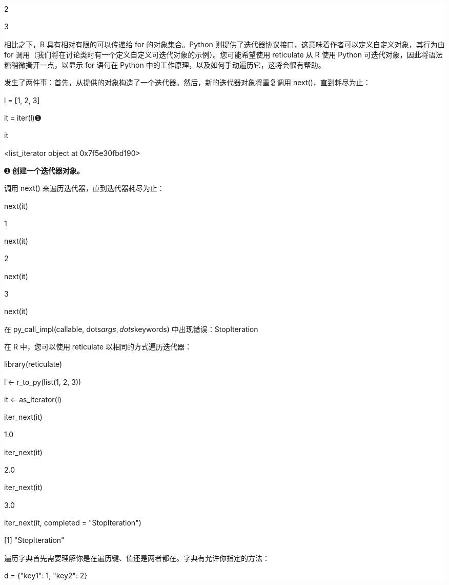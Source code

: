 2

3

相比之下，R 具有相对有限的可以传递给 for 的对象集合。Python 则提供了迭代器协议接口，这意味着作者可以定义自定义对象，其行为由 for 调用（我们将在讨论类时有一个定义自定义可迭代对象的示例）。您可能希望使用 reticulate 从 R 使用 Python 可迭代对象，因此将语法糖稍微撕开一点，以显示 for 语句在 Python 中的工作原理，以及如何手动遍历它，这将会很有帮助。

发生了两件事：首先，从提供的对象构造了一个迭代器。然后，新的迭代器对象将重复调用 next()，直到耗尽为止：

l = [1, 2, 3]

it = iter(l)➊

it

<list_iterator object at 0x7f5e30fbd190>

➊ **创建一个迭代器对象。**

调用 next() 来遍历迭代器，直到迭代器耗尽为止：

next(it)

1

next(it)

2

next(it)

3

next(it)

在 py_call_impl(callable, dots$args, dots$keywords) 中出现错误：StopIteration

在 R 中，您可以使用 reticulate 以相同的方式遍历迭代器：

library(reticulate)

l <- r_to_py(list(1, 2, 3))

it <- as_iterator(l)

iter_next(it)

1.0

iter_next(it)

2.0

iter_next(it)

3.0

iter_next(it, completed = "StopIteration")

[1] "StopIteration"

遍历字典首先需要理解你是在遍历键、值还是两者都在。字典有允许你指定的方法：

d = {"key1": 1, "key2": 2}
